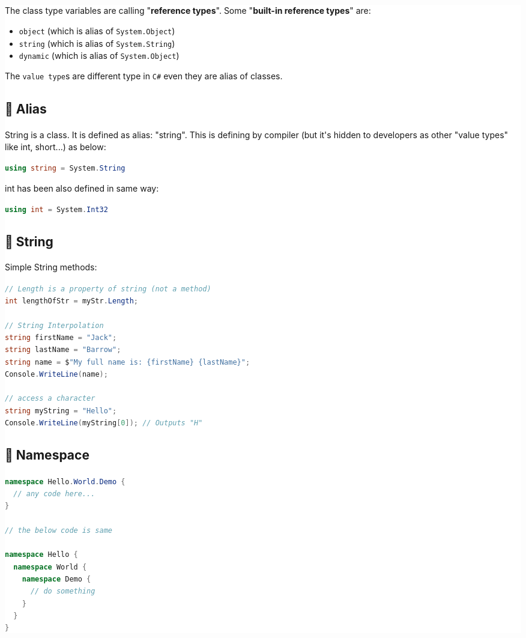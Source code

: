 The class type variables are calling "__reference types__". Some "__built-in reference types__" are:

- `object` (which is alias of `System.Object`)
- `string` (which is alias of `System.String`)
- `dynamic` (which is alias of `System.Object`)

The `value type`s are different type in `C#` even they are alias of classes.

## 📌 Alias

String is a class. It is defined as alias: "string". This is defining by compiler (but it's hidden to developers as other "value types" like int, short...) as below:

```c#
using string = System.String
```

int has been also defined in same way:

```c#
using int = System.Int32
```

## 📌 String

Simple String methods:

```c#
// Length is a property of string (not a method)
int lengthOfStr = myStr.Length;

// String Interpolation
string firstName = "Jack";
string lastName = "Barrow";
string name = $"My full name is: {firstName} {lastName}";
Console.WriteLine(name);

// access a character
string myString = "Hello";
Console.WriteLine(myString[0]); // Outputs "H"
```

## 📌 Namespace

```c#
namespace Hello.World.Demo {
  // any code here...
}

// the below code is same

namespace Hello {
  namespace World {
    namespace Demo {
      // do something
    }
  }
}
```
